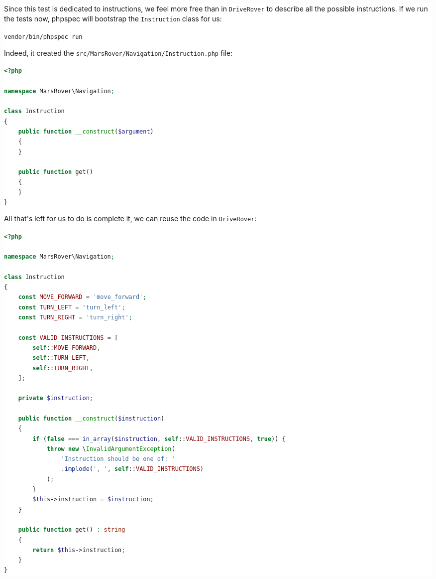 Since this test is dedicated to instructions, we feel more free than in
`DriveRover` to describe all the possible instructions. If we run the tests
now, phpspec will bootstrap the `Instruction` class for us:

```
vendor/bin/phpspec run
```

Indeed, it created the `src/MarsRover/Navigation/Instruction.php` file:

```php
<?php

namespace MarsRover\Navigation;

class Instruction
{
    public function __construct($argument)
    {
    }

    public function get()
    {
    }
}
```

All that's left for us to do is complete it, we can reuse the code in
`DriveRover`:

```php
<?php

namespace MarsRover\Navigation;

class Instruction
{
    const MOVE_FORWARD = 'move_forward';
    const TURN_LEFT = 'turn_left';
    const TURN_RIGHT = 'turn_right';

    const VALID_INSTRUCTIONS = [
        self::MOVE_FORWARD,
        self::TURN_LEFT,
        self::TURN_RIGHT,
    ];

    private $instruction;

    public function __construct($instruction)
    {
        if (false === in_array($instruction, self::VALID_INSTRUCTIONS, true)) {
            throw new \InvalidArgumentException(
                'Instruction should be one of: '
                .implode(', ', self::VALID_INSTRUCTIONS)
            );
        }
        $this->instruction = $instruction;
    }

    public function get() : string
    {
        return $this->instruction;
    }
}
```
